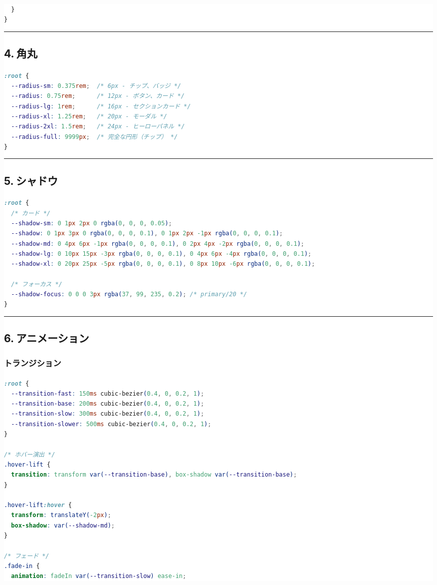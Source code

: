 ```css
  }
}
```

---

## 4. 角丸

```css
:root {
  --radius-sm: 0.375rem;  /* 6px - チップ、バッジ */
  --radius: 0.75rem;      /* 12px - ボタン、カード */
  --radius-lg: 1rem;      /* 16px - セクションカード */
  --radius-xl: 1.25rem;   /* 20px - モーダル */
  --radius-2xl: 1.5rem;   /* 24px - ヒーローパネル */
  --radius-full: 9999px;  /* 完全な円形（チップ） */
}
```

---

## 5. シャドウ

```css
:root {
  /* カード */
  --shadow-sm: 0 1px 2px 0 rgba(0, 0, 0, 0.05);
  --shadow: 0 1px 3px 0 rgba(0, 0, 0, 0.1), 0 1px 2px -1px rgba(0, 0, 0, 0.1);
  --shadow-md: 0 4px 6px -1px rgba(0, 0, 0, 0.1), 0 2px 4px -2px rgba(0, 0, 0, 0.1);
  --shadow-lg: 0 10px 15px -3px rgba(0, 0, 0, 0.1), 0 4px 6px -4px rgba(0, 0, 0, 0.1);
  --shadow-xl: 0 20px 25px -5px rgba(0, 0, 0, 0.1), 0 8px 10px -6px rgba(0, 0, 0, 0.1);

  /* フォーカス */
  --shadow-focus: 0 0 0 3px rgba(37, 99, 235, 0.2); /* primary/20 */
}
```

---

## 6. アニメーション

### トランジション
```css
:root {
  --transition-fast: 150ms cubic-bezier(0.4, 0, 0.2, 1);
  --transition-base: 200ms cubic-bezier(0.4, 0, 0.2, 1);
  --transition-slow: 300ms cubic-bezier(0.4, 0, 0.2, 1);
  --transition-slower: 500ms cubic-bezier(0.4, 0, 0.2, 1);
}

/* ホバー演出 */
.hover-lift {
  transition: transform var(--transition-base), box-shadow var(--transition-base);
}

.hover-lift:hover {
  transform: translateY(-2px);
  box-shadow: var(--shadow-md);
}

/* フェード */
.fade-in {
  animation: fadeIn var(--transition-slow) ease-in;
```